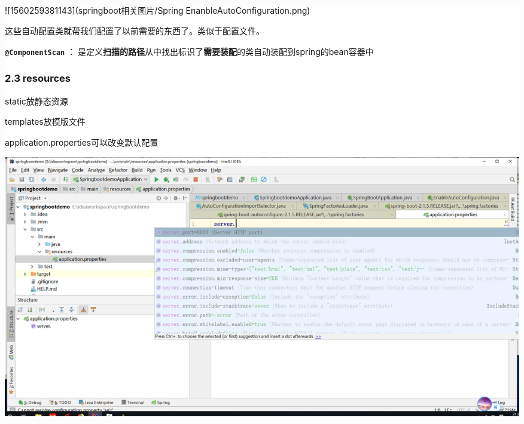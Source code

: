 ![1560259381143](springboot相关图片/Spring EnanbleAutoConfiguration.png)

这些自动配置类就帮我们配置了以前需要的东西了。类似于配置文件。

**`@ComponentScan`** ： 是定义**扫描的路径**从中找出标识了**需要装配**的类自动装配到spring的bean容器中

### 2.3 resources

static放静态资源

templates放模版文件

application.properties可以改变默认配置

![1560259874101](springboot相关图片/application.properties文件.png)